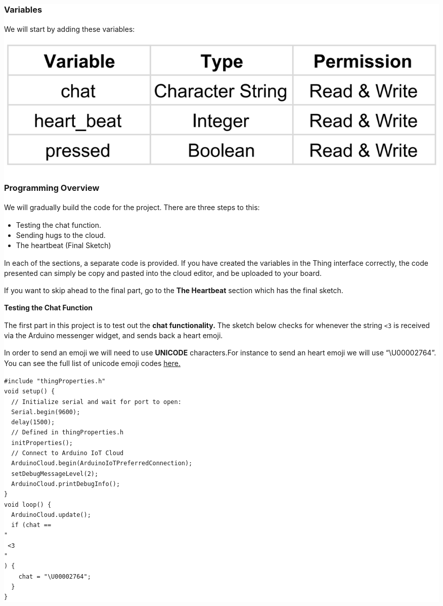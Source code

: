 ### Variables

We will start by adding these variables:

![Arduino IoT Bundle](assets/screenshot_2022-11-23_140745_adGbm9cDej.png)

### Programming Overview

We will gradually build the code for the project. There are three steps to this:

* Testing the chat function.
* Sending hugs to the cloud.
* The heartbeat (Final Sketch)

In each of the sections, a separate code is provided. If you have created the variables in the Thing interface correctly, the code presented can simply be copy and pasted into the cloud editor, and be uploaded to your board.

If you want to skip ahead to the final part, go to the **The Heartbeat** section which has the final sketch.

**Testing the Chat Function**

The first part in this project is to test out the **chat functionality.** The sketch below checks for whenever the string `<3` is received via the Arduino messenger widget, and sends back a heart emoji.

In order to send an emoji we will need to use **UNICODE** characters.For instance to send an heart emoji we will use “\\U00002764”. You can see the full list of unicode emoji codes [here.](https://unicode.org/emoji/charts/full-emoji-list.html)

```
#include "thingProperties.h"
void setup() {
  // Initialize serial and wait for port to open:
  Serial.begin(9600);
  delay(1500);
  // Defined in thingProperties.h
  initProperties();
  // Connect to Arduino IoT Cloud
  ArduinoCloud.begin(ArduinoIoTPreferredConnection);
  setDebugMessageLevel(2);
  ArduinoCloud.printDebugInfo();
}
void loop() {
  ArduinoCloud.update();
  if (chat == 
"
 <3
"
) {
    chat = "\U00002764";
  }
}
```